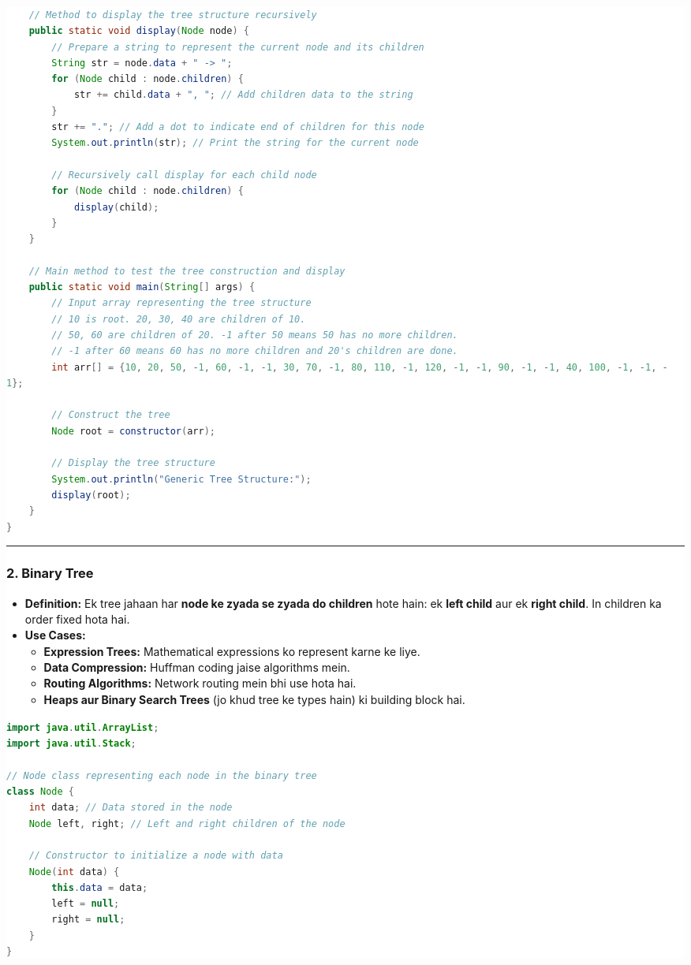 ```java
    // Method to display the tree structure recursively
    public static void display(Node node) {
        // Prepare a string to represent the current node and its children
        String str = node.data + " -> ";
        for (Node child : node.children) {
            str += child.data + ", "; // Add children data to the string
        }
        str += "."; // Add a dot to indicate end of children for this node
        System.out.println(str); // Print the string for the current node

        // Recursively call display for each child node
        for (Node child : node.children) {
            display(child);
        }
    }

    // Main method to test the tree construction and display
    public static void main(String[] args) {
        // Input array representing the tree structure
        // 10 is root. 20, 30, 40 are children of 10.
        // 50, 60 are children of 20. -1 after 50 means 50 has no more children.
        // -1 after 60 means 60 has no more children and 20's children are done.
        int arr[] = {10, 20, 50, -1, 60, -1, -1, 30, 70, -1, 80, 110, -1, 120, -1, -1, 90, -1, -1, 40, 100, -1, -1, -1};

        // Construct the tree
        Node root = constructor(arr);

        // Display the tree structure
        System.out.println("Generic Tree Structure:");
        display(root);
    }
}
```

-----

### 2\. Binary Tree

* **Definition:** Ek tree jahaan har **node ke zyada se zyada do children** hote hain: ek **left child** aur ek **right child**. In children ka order fixed hota hai.
* **Use Cases:**
    * **Expression Trees:** Mathematical expressions ko represent karne ke liye.
    * **Data Compression:** Huffman coding jaise algorithms mein.
    * **Routing Algorithms:** Network routing mein bhi use hota hai.
    * **Heaps aur Binary Search Trees** (jo khud tree ke types hain) ki building block hai.


```java
import java.util.ArrayList;
import java.util.Stack;

// Node class representing each node in the binary tree
class Node {
    int data; // Data stored in the node
    Node left, right; // Left and right children of the node

    // Constructor to initialize a node with data
    Node(int data) {
        this.data = data;
        left = null;
        right = null;
    }
}
```